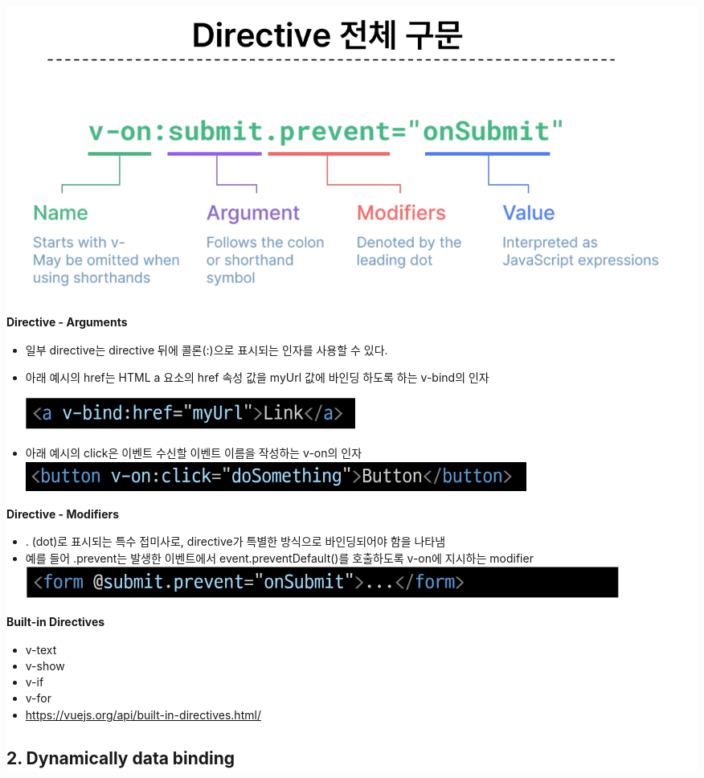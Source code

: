    ![Alt text](images/image-6.png)  

**Directive - Arguments**
- 일부 directive는 directive 뒤에 콜론(:)으로 표시되는 인자를 사용할 수 있다.
- 아래 예시의 href는 HTML a 요소의 href 속성 값을 myUrl 값에 바인딩 하도록 하는 v-bind의 인자  

    ![Alt text](images/image-7.png)  

- 아래 예시의 click은 이벤트 수신할 이벤트 이름을 작성하는 v-on의 인자  
   ![Alt text](images/image-8.png)  


**Directive - Modifiers**
- . (dot)로 표시되는 특수 접미사로, directive가 특별한 방식으로 바인딩되어야 함을 나타냄
- 예를 들어 .prevent는 발생한 이벤트에서 event.preventDefault()를 호출하도록 v-on에 지시하는 modifier  
   ![Alt text](images/image-9.png)  

**Built-in Directives**
- v-text
- v-show
- v-if
- v-for
- https://vuejs.org/api/built-in-directives.html/

  
  

## 2. Dynamically data binding  
